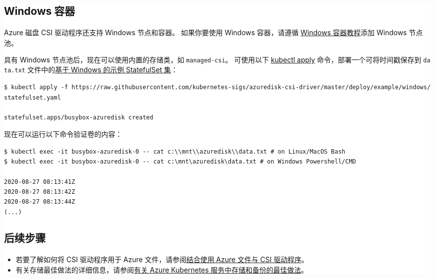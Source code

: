 ## <a name="windows-containers"></a>Windows 容器

Azure 磁盘 CSI 驱动程序还支持 Windows 节点和容器。 如果你要使用 Windows 容器，请遵循 [Windows 容器教程](windows-container-cli.md)添加 Windows 节点池。

具有 Windows 节点池后，现在可以使用内置的存储类，如 `managed-csi`。 可使用以下 [kubectl apply][kubectl-apply] 命令，部署一个可将时间戳保存到 `data.txt` 文件中的[基于 Windows 的示例 StatefulSet 集](https://github.com/kubernetes-sigs/azuredisk-csi-driver/blob/master/deploy/example/windows/statefulset.yaml)：

```console
$ kubectl apply -f https://raw.githubusercontent.com/kubernetes-sigs/azuredisk-csi-driver/master/deploy/example/windows/statefulset.yaml

statefulset.apps/busybox-azuredisk created
```

现在可以运行以下命令验证卷的内容：

```console
$ kubectl exec -it busybox-azuredisk-0 -- cat c:\\mnt\\azuredisk\\data.txt # on Linux/MacOS Bash
$ kubectl exec -it busybox-azuredisk-0 -- cat c:\mnt\azuredisk\data.txt # on Windows Powershell/CMD

2020-08-27 08:13:41Z
2020-08-27 08:13:42Z
2020-08-27 08:13:44Z
(...)
```

## <a name="next-steps"></a>后续步骤

- 若要了解如何将 CSI 驱动程序用于 Azure 文件，请参阅[结合使用 Azure 文件与 CSI 驱动程序](azure-files-csi.md)。
- 有关存储最佳做法的详细信息，请参阅[有关 Azure Kubernetes 服务中存储和备份的最佳做法][operator-best-practices-storage]。


[access-modes]: https://kubernetes.io/docs/concepts/storage/persistent-volumes/#access-modes
[kubectl-apply]: https://kubernetes.io/docs/reference/generated/kubectl/kubectl-commands#apply
[kubectl-get]: https://kubernetes.io/docs/reference/generated/kubectl/kubectl-commands#get
[kubernetes-storage-classes]: https://kubernetes.io/docs/concepts/storage/storage-classes/
[kubernetes-volumes]: https://kubernetes.io/docs/concepts/storage/persistent-volumes/
[managed-disk-pricing-performance]: https://azure.microsoft.com/pricing/details/managed-disks/


[azure-disk-volume]: azure-disk-volume.md
[azure-files-pvc]: azure-files-dynamic-pv.md
[premium-storage]: ../virtual-machines/disks-types.md
[az-disk-list]: /cli/azure/disk#az_disk_list
[az-snapshot-create]: /cli/azure/snapshot#az_snapshot_create
[az-disk-create]: /cli/azure/disk#az_disk_create
[az-disk-show]: /cli/azure/disk#az_disk_show
[aks-quickstart-cli]: kubernetes-walkthrough.md
[aks-quickstart-portal]: kubernetes-walkthrough-portal.md
[install-azure-cli]: /cli/azure/install-azure-cli
[operator-best-practices-storage]: operator-best-practices-storage.md
[concepts-storage]: concepts-storage.md
[storage-class-concepts]: concepts-storage.md#storage-classes
[az-extension-add]: /cli/azure/extension#az_extension_add
[az-extension-update]: /cli/azure/extension#az_extension_update
[az-feature-register]: /cli/azure/feature#az_feature_register
[az-feature-list]: /cli/azure/feature#az_feature_list
[az-provider-register]: /cli/azure/provider#az_provider_register
